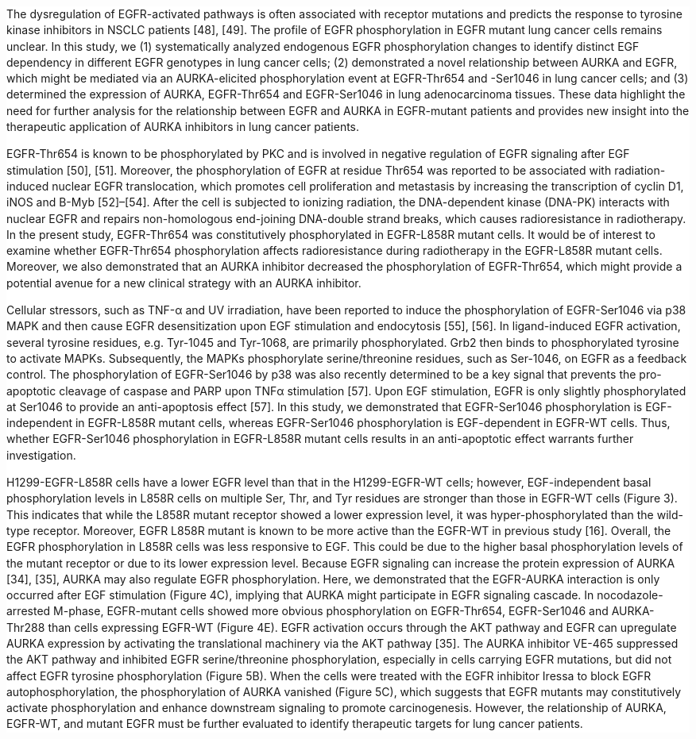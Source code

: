 The dysregulation of EGFR-activated pathways is often associated with receptor mutations and predicts the response to tyrosine kinase inhibitors in NSCLC patients [48], [49]. The profile of EGFR phosphorylation in EGFR mutant lung cancer cells remains unclear. In this study, we (1) systematically analyzed endogenous EGFR phosphorylation changes to identify distinct EGF dependency in different EGFR genotypes in lung cancer cells; (2) demonstrated a novel relationship between AURKA and EGFR, which might be mediated via an AURKA-elicited phosphorylation event at EGFR-Thr654 and -Ser1046 in lung cancer cells; and (3) determined the expression of AURKA, EGFR-Thr654 and EGFR-Ser1046 in lung adenocarcinoma tissues. These data highlight the need for further analysis for the relationship between EGFR and AURKA in EGFR-mutant patients and provides new insight into the therapeutic application of AURKA inhibitors in lung cancer patients.

EGFR-Thr654 is known to be phosphorylated by PKC and is involved in negative regulation of EGFR signaling after EGF stimulation [50], [51]. Moreover, the phosphorylation of EGFR at residue Thr654 was reported to be associated with radiation-induced nuclear EGFR translocation, which promotes cell proliferation and metastasis by increasing the transcription of cyclin D1, iNOS and B-Myb [52]–[54]. After the cell is subjected to ionizing radiation, the DNA-dependent kinase (DNA-PK) interacts with nuclear EGFR and repairs non-homologous end-joining DNA-double strand breaks, which causes radioresistance in radiotherapy. In the present study, EGFR-Thr654 was constitutively phosphorylated in EGFR-L858R mutant cells. It would be of interest to examine whether EGFR-Thr654 phosphorylation affects radioresistance during radiotherapy in the EGFR-L858R mutant cells. Moreover, we also demonstrated that an AURKA inhibitor decreased the phosphorylation of EGFR-Thr654, which might provide a potential avenue for a new clinical strategy with an AURKA inhibitor.

Cellular stressors, such as TNF-α and UV irradiation, have been reported to induce the phosphorylation of EGFR-Ser1046 via p38 MAPK and then cause EGFR desensitization upon EGF stimulation and endocytosis [55], [56]. In ligand-induced EGFR activation, several tyrosine residues, e.g. Tyr-1045 and Tyr-1068, are primarily phosphorylated. Grb2 then binds to phosphorylated tyrosine to activate MAPKs. Subsequently, the MAPKs phosphorylate serine/threonine residues, such as Ser-1046, on EGFR as a feedback control. The phosphorylation of EGFR-Ser1046 by p38 was also recently determined to be a key signal that prevents the pro-apoptotic cleavage of caspase and PARP upon TNFα stimulation [57]. Upon EGF stimulation, EGFR is only slightly phosphorylated at Ser1046 to provide an anti-apoptosis effect [57]. In this study, we demonstrated that EGFR-Ser1046 phosphorylation is EGF-independent in EGFR-L858R mutant cells, whereas EGFR-Ser1046 phosphorylation is EGF-dependent in EGFR-WT cells. Thus, whether EGFR-Ser1046 phosphorylation in EGFR-L858R mutant cells results in an anti-apoptotic effect warrants further investigation.

H1299-EGFR-L858R cells have a lower EGFR level than that in the H1299-EGFR-WT cells; however, EGF-independent basal phosphorylation levels in L858R cells on multiple Ser, Thr, and Tyr residues are stronger than those in EGFR-WT cells (Figure 3). This indicates that while the L858R mutant receptor showed a lower expression level, it was hyper-phosphorylated than the wild-type receptor. Moreover, EGFR L858R mutant is known to be more active than the EGFR-WT in previous study [16]. Overall, the EGFR phosphorylation in L858R cells was less responsive to EGF. This could be due to the higher basal phosphorylation levels of the mutant receptor or due to its lower expression level. Because EGFR signaling can increase the protein expression of AURKA [34], [35], AURKA may also regulate EGFR phosphorylation. Here, we demonstrated that the EGFR-AURKA interaction is only occurred after EGF stimulation (Figure 4C), implying that AURKA might participate in EGFR signaling cascade. In nocodazole-arrested M-phase, EGFR-mutant cells showed more obvious phosphorylation on EGFR-Thr654, EGFR-Ser1046 and AURKA-Thr288 than cells expressing EGFR-WT (Figure 4E). EGFR activation occurs through the AKT pathway and EGFR can upregulate AURKA expression by activating the translational machinery via the AKT pathway [35]. The AURKA inhibitor VE-465 suppressed the AKT pathway and inhibited EGFR serine/threonine phosphorylation, especially in cells carrying EGFR mutations, but did not affect EGFR tyrosine phosphorylation (Figure 5B). When the cells were treated with the EGFR inhibitor Iressa to block EGFR autophosphorylation, the phosphorylation of AURKA vanished (Figure 5C), which suggests that EGFR mutants may constitutively activate phosphorylation and enhance downstream signaling to promote carcinogenesis. However, the relationship of AURKA, EGFR-WT, and mutant EGFR must be further evaluated to identify therapeutic targets for lung cancer patients.
